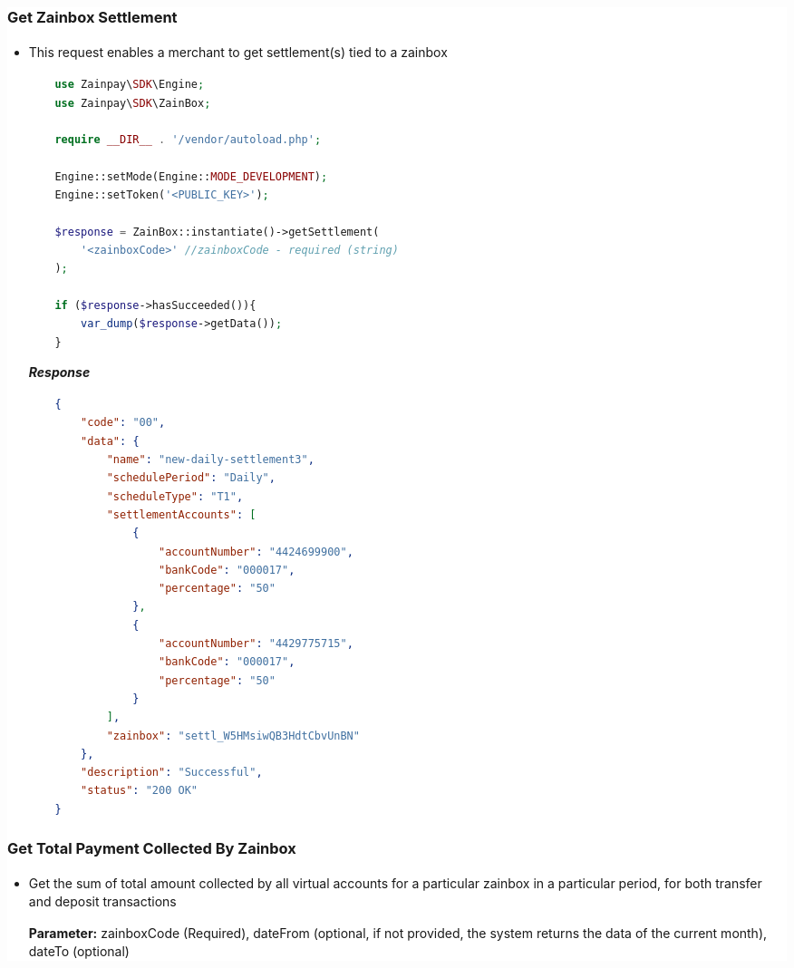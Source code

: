 ### Get Zainbox Settlement
- This request enables a merchant to get settlement(s) tied to a zainbox

    ```php
        use Zainpay\SDK\Engine;
        use Zainpay\SDK\ZainBox;

        require __DIR__ . '/vendor/autoload.php';

        Engine::setMode(Engine::MODE_DEVELOPMENT);
        Engine::setToken('<PUBLIC_KEY>');

        $response = ZainBox::instantiate()->getSettlement(
            '<zainboxCode>' //zainboxCode - required (string)
        );

        if ($response->hasSucceeded()){
            var_dump($response->getData());
        }
    ```
    ***Response***
    ```json
        {
            "code": "00",
            "data": {
                "name": "new-daily-settlement3",
                "schedulePeriod": "Daily",
                "scheduleType": "T1",
                "settlementAccounts": [
                    {
                        "accountNumber": "4424699900",
                        "bankCode": "000017",
                        "percentage": "50"
                    },
                    {
                        "accountNumber": "4429775715",
                        "bankCode": "000017",
                        "percentage": "50"
                    }
                ],
                "zainbox": "settl_W5HMsiwQB3HdtCbvUnBN"
            },
            "description": "Successful",
            "status": "200 OK"
        }
    ```

### Get Total Payment Collected By Zainbox
- Get the sum of total amount collected by all virtual accounts for a particular zainbox in a particular period, for both transfer and deposit transactions

    **Parameter:** zainboxCode (Required), dateFrom (optional, if not provided, the system returns the data of the current month), dateTo (optional)
    